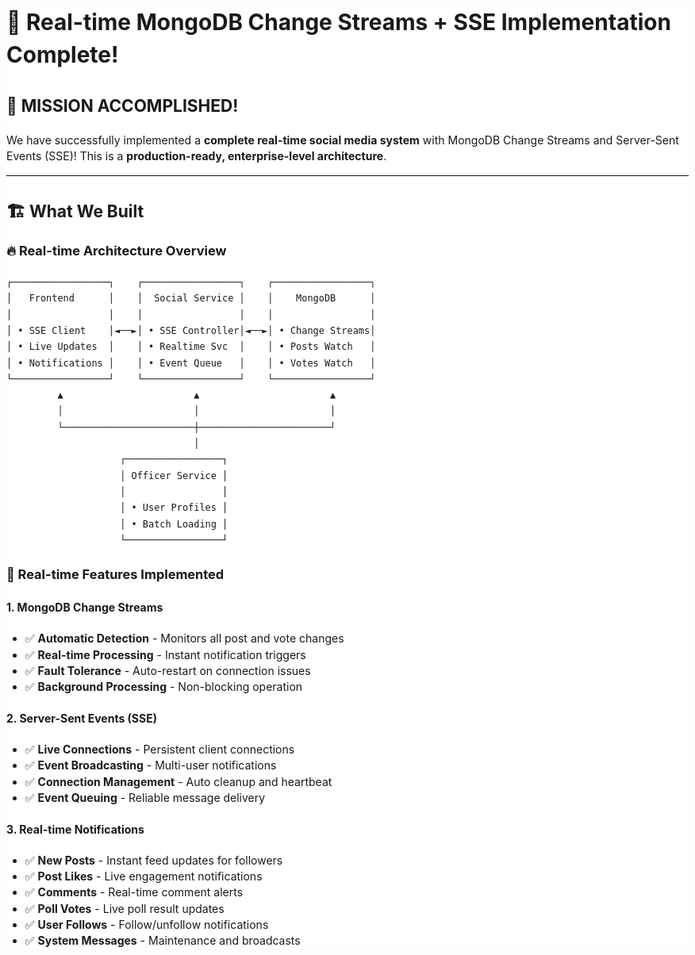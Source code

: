 # 🚀 Real-time MongoDB Change Streams + SSE Implementation Complete!

## 🎯 **MISSION ACCOMPLISHED!**

We have successfully implemented a **complete real-time social media system** with MongoDB Change Streams and Server-Sent Events (SSE)! This is a **production-ready, enterprise-level architecture**.

---

## 🏗️ **What We Built**

### **🔥 Real-time Architecture Overview**

```
┌─────────────────┐    ┌─────────────────┐    ┌─────────────────┐
│   Frontend      │    │  Social Service │    │    MongoDB      │
│                 │    │                 │    │                 │
│ • SSE Client    │◄──►│ • SSE Controller│◄──►│ • Change Streams│
│ • Live Updates  │    │ • Realtime Svc  │    │ • Posts Watch   │
│ • Notifications │    │ • Event Queue   │    │ • Votes Watch   │
└─────────────────┘    └─────────────────┘    └─────────────────┘
         ▲                       ▲                       ▲
         │                       │                       │
         └───────────────────────┼───────────────────────┘
                                 │
                    ┌─────────────────┐
                    │ Officer Service │
                    │                 │
                    │ • User Profiles │
                    │ • Batch Loading │
                    └─────────────────┘
```

### **🎪 Real-time Features Implemented**

#### **1. MongoDB Change Streams** 
- ✅ **Automatic Detection** - Monitors all post and vote changes
- ✅ **Real-time Processing** - Instant notification triggers
- ✅ **Fault Tolerance** - Auto-restart on connection issues
- ✅ **Background Processing** - Non-blocking operation

#### **2. Server-Sent Events (SSE)**
- ✅ **Live Connections** - Persistent client connections
- ✅ **Event Broadcasting** - Multi-user notifications
- ✅ **Connection Management** - Auto cleanup and heartbeat
- ✅ **Event Queuing** - Reliable message delivery

#### **3. Real-time Notifications**
- ✅ **New Posts** - Instant feed updates for followers
- ✅ **Post Likes** - Live engagement notifications
- ✅ **Comments** - Real-time comment alerts
- ✅ **Poll Votes** - Live poll result updates
- ✅ **User Follows** - Follow/unfollow notifications
- ✅ **System Messages** - Maintenance and broadcasts

